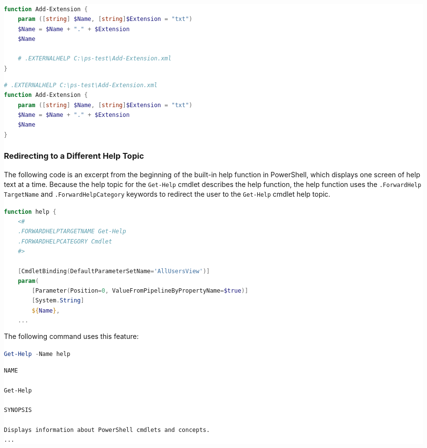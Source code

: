 ```powershell
function Add-Extension {
    param ([string] $Name, [string]$Extension = "txt")
    $Name = $Name + "." + $Extension
    $Name

    # .EXTERNALHELP C:\ps-test\Add-Extension.xml
}
```

```powershell
# .EXTERNALHELP C:\ps-test\Add-Extension.xml
function Add-Extension {
    param ([string] $Name, [string]$Extension = "txt")
    $Name = $Name + "." + $Extension
    $Name
}
```

### Redirecting to a Different Help Topic

The following code is an excerpt from the beginning of the built-in help
function in PowerShell, which displays one screen of help text at a time.
Because the help topic for the `Get-Help` cmdlet describes the help function,
the help function uses the `.ForwardHelpTargetName` and `.ForwardHelpCategory`
keywords to redirect the user to the `Get-Help` cmdlet help topic.

```powershell
function help {
    <#
    .FORWARDHELPTARGETNAME Get-Help
    .FORWARDHELPCATEGORY Cmdlet
    #>

    [CmdletBinding(DefaultParameterSetName='AllUsersView')]
    param(
        [Parameter(Position=0, ValueFromPipelineByPropertyName=$true)]
        [System.String]
        ${Name},
    ...
```

The following command uses this feature:

```powershell
Get-Help -Name help
```

```Output
NAME

Get-Help

SYNOPSIS

Displays information about PowerShell cmdlets and concepts.
...
```


[01]: /powershell/scripting/developer/help/writing-comment-based-help-topics
[02]: about_CommonParameters.md
[03]: about_Functions_Advanced_Parameters.md
[04]: about_Functions.md
[05]: about_Scripts.md
[06]: xref:Microsoft.PowerShell.Core.Get-Help
[07]: xref:Microsoft.PowerShell.Core.Save-Help
[08]: xref:Microsoft.PowerShell.Core.Update-Help
[09]: xref:Microsoft.PowerShell.Utility.Export-PSSession